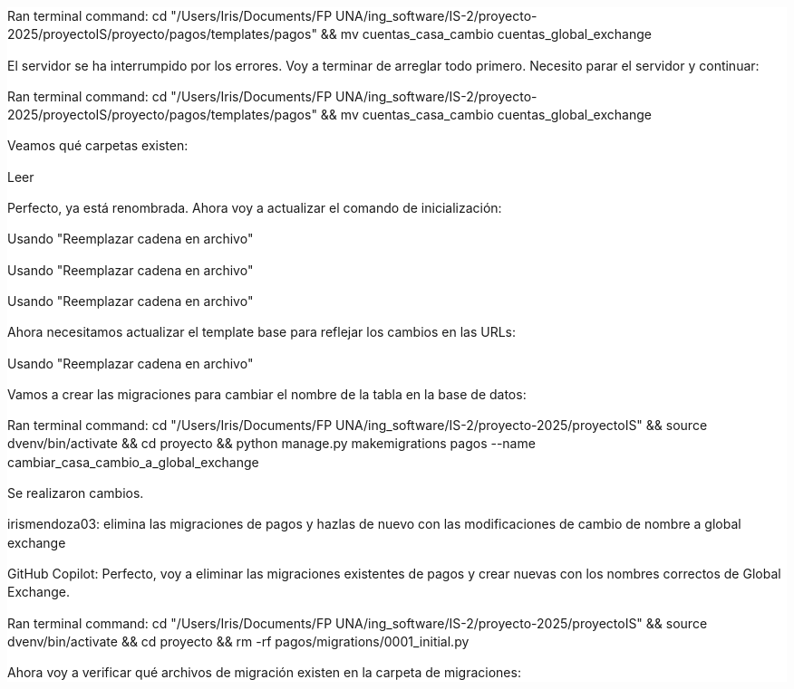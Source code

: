 Ran terminal command: cd "/Users/Iris/Documents/FP UNA/ing_software/IS-2/proyecto-2025/proyectoIS/proyecto/pagos/templates/pagos" && mv cuentas_casa_cambio cuentas_global_exchange

El servidor se ha interrumpido por los errores. Voy a terminar de arreglar todo primero. Necesito parar el servidor y continuar: 

Ran terminal command: cd "/Users/Iris/Documents/FP UNA/ing_software/IS-2/proyecto-2025/proyectoIS/proyecto/pagos/templates/pagos" && mv cuentas_casa_cambio cuentas_global_exchange

Veamos qué carpetas existen: 

Leer [](file:/home/Iris/Escritorio/ProyectoIS2/proyectoIS/proyecto/pagos/templates/pagos)

Perfecto, ya está renombrada. Ahora voy a actualizar el comando de inicialización: 

Usando "Reemplazar cadena en archivo"


```

```


Usando "Reemplazar cadena en archivo"


```

```


Usando "Reemplazar cadena en archivo"


```

```
Ahora necesitamos actualizar el template base para reflejar los cambios en las URLs: 

Usando "Reemplazar cadena en archivo"


```

```
Vamos a crear las migraciones para cambiar el nombre de la tabla en la base de datos: 

Ran terminal command: cd "/Users/Iris/Documents/FP UNA/ing_software/IS-2/proyecto-2025/proyectoIS" && source dvenv/bin/activate && cd proyecto && python manage.py makemigrations pagos --name cambiar_casa_cambio_a_global_exchange

Se realizaron cambios.

irismendoza03: elimina las migraciones de pagos y hazlas de nuevo con las modificaciones de cambio de nombre a global exchange

GitHub Copilot: Perfecto, voy a eliminar las migraciones existentes de pagos y crear nuevas con los nombres correctos de Global Exchange. 

Ran terminal command: cd "/Users/Iris/Documents/FP UNA/ing_software/IS-2/proyecto-2025/proyectoIS" && source dvenv/bin/activate && cd proyecto && rm -rf pagos/migrations/0001_initial.py

Ahora voy a verificar qué archivos de migración existen en la carpeta de migraciones: 

